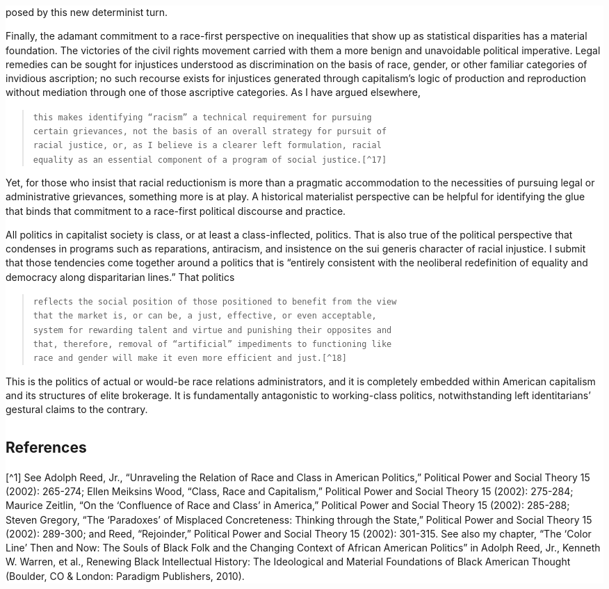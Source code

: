 posed by this new determinist turn.    

Finally, the adamant commitment to a race-first perspective on
inequalities that show up as statistical disparities has a material foundation.
The victories of the civil rights movement carried with them a more benign and
unavoidable political imperative. Legal remedies can be sought for injustices
understood as discrimination on the basis of race, gender, or other familiar
categories of invidious ascription; no such recourse exists for injustices
generated through capitalism’s logic of production and reproduction without
mediation through one of those ascriptive categories. As I have argued
elsewhere,   

>     this makes identifying “racism” a technical requirement for pursuing
>     certain grievances, not the basis of an overall strategy for pursuit of
>     racial justice, or, as I believe is a clearer left formulation, racial
>     equality as an essential component of a program of social justice.[^17]     

Yet, for those who insist that racial reductionism is more than a pragmatic
accommodation to the necessities of pursuing legal or administrative grievances,
something more is at play. A historical materialist perspective can be helpful
for identifying the glue that binds that commitment to a race-first political
discourse and practice.   

All politics in capitalist society is class, or at least a class-inflected,
politics. That is also true of the political perspective that condenses in
programs such as reparations, antiracism, and insistence on the sui generis
character of racial injustice. I submit that those tendencies come together
around a politics that is “entirely consistent with the neoliberal redefinition
of equality and democracy along disparitarian lines.” That politics    

>     reflects the social position of those positioned to benefit from the view
>     that the market is, or can be, a just, effective, or even acceptable,
>     system for rewarding talent and virtue and punishing their opposites and
>     that, therefore, removal of “artificial” impediments to functioning like
>     race and gender will make it even more efficient and just.[^18]  

This is the politics of actual or would-be race relations administrators, and it
is completely embedded within American capitalism and its structures of elite
brokerage. It is fundamentally antagonistic to working-class politics,
notwithstanding left identitarians’ gestural claims to the contrary.    

 

## References 

[^1] See Adolph Reed, Jr., “Unraveling the Relation of Race and Class in
American Politics,” Political Power and Social Theory 15 (2002): 265-274; Ellen
Meiksins Wood, “Class, Race and Capitalism,” Political Power and Social Theory
15 (2002): 275-284; Maurice Zeitlin, “On the ‘Confluence of Race and Class’ in
America,” Political Power and Social Theory 15 (2002): 285-288; Steven Gregory,
“The ‘Paradoxes’ of Misplaced Concreteness: Thinking through the State,”
Political Power and Social Theory 15 (2002): 289-300; and Reed, “Rejoinder,”
Political Power and Social Theory 15 (2002): 301-315. See also my chapter, “The
‘Color Line’ Then and Now: The Souls of Black Folk and the Changing Context of
African American Politics” in Adolph Reed, Jr., Kenneth W. Warren, et al.,
Renewing Black Intellectual History: The Ideological and Material Foundations of
Black American Thought (Boulder, CO & London: Paradigm Publishers, 2010).
